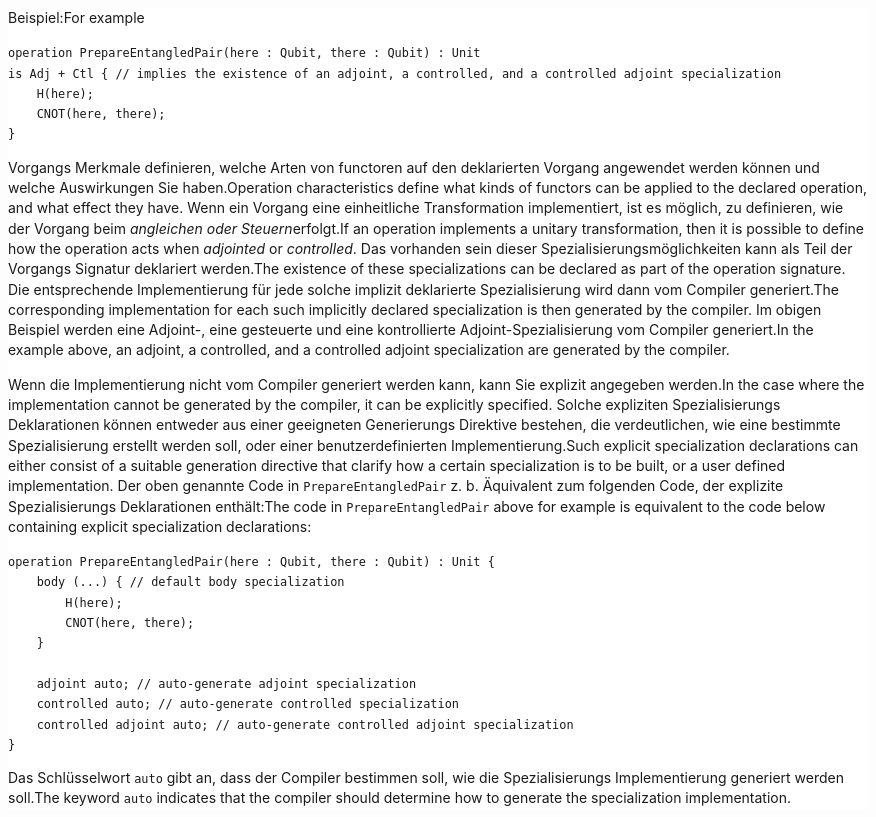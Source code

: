 <span data-ttu-id="407e1-146">Beispiel:</span><span class="sxs-lookup"><span data-stu-id="407e1-146">For example</span></span> 

```qsharp
operation PrepareEntangledPair(here : Qubit, there : Qubit) : Unit 
is Adj + Ctl { // implies the existence of an adjoint, a controlled, and a controlled adjoint specialization
    H(here);
    CNOT(here, there);
}
```

<span data-ttu-id="407e1-147">Vorgangs Merkmale definieren, welche Arten von functoren auf den deklarierten Vorgang angewendet werden können und welche Auswirkungen Sie haben.</span><span class="sxs-lookup"><span data-stu-id="407e1-147">Operation characteristics define what kinds of functors can be applied to the declared operation, and what effect they have.</span></span> <span data-ttu-id="407e1-148">Wenn ein Vorgang eine einheitliche Transformation implementiert, ist es möglich, zu definieren, wie der Vorgang beim *angleichen oder* *Steuern*erfolgt.</span><span class="sxs-lookup"><span data-stu-id="407e1-148">If an operation implements a unitary transformation, then it is possible to define how the operation acts when *adjointed* or *controlled*.</span></span>
<span data-ttu-id="407e1-149">Das vorhanden sein dieser Spezialisierungsmöglichkeiten kann als Teil der Vorgangs Signatur deklariert werden.</span><span class="sxs-lookup"><span data-stu-id="407e1-149">The existence of these specializations can be declared as part of the operation signature.</span></span> <span data-ttu-id="407e1-150">Die entsprechende Implementierung für jede solche implizit deklarierte Spezialisierung wird dann vom Compiler generiert.</span><span class="sxs-lookup"><span data-stu-id="407e1-150">The corresponding implementation for each such implicitly declared specialization is then generated by the compiler.</span></span> <span data-ttu-id="407e1-151">Im obigen Beispiel werden eine Adjoint-, eine gesteuerte und eine kontrollierte Adjoint-Spezialisierung vom Compiler generiert.</span><span class="sxs-lookup"><span data-stu-id="407e1-151">In the example above, an adjoint, a controlled, and a controlled adjoint specialization are generated by the compiler.</span></span> 

<span data-ttu-id="407e1-152">Wenn die Implementierung nicht vom Compiler generiert werden kann, kann Sie explizit angegeben werden.</span><span class="sxs-lookup"><span data-stu-id="407e1-152">In the case where the implementation cannot be generated by the compiler, it can be explicitly specified.</span></span> <span data-ttu-id="407e1-153">Solche expliziten Spezialisierungs Deklarationen können entweder aus einer geeigneten Generierungs Direktive bestehen, die verdeutlichen, wie eine bestimmte Spezialisierung erstellt werden soll, oder einer benutzerdefinierten Implementierung.</span><span class="sxs-lookup"><span data-stu-id="407e1-153">Such explicit specialization declarations can either consist of a suitable generation directive that clarify how a certain specialization is to be built, or a user defined implementation.</span></span> <span data-ttu-id="407e1-154">Der oben genannte Code in `PrepareEntangledPair` z. b. Äquivalent zum folgenden Code, der explizite Spezialisierungs Deklarationen enthält:</span><span class="sxs-lookup"><span data-stu-id="407e1-154">The code in `PrepareEntangledPair` above for example is equivalent to the code below containing explicit specialization declarations:</span></span> 

```qsharp
operation PrepareEntangledPair(here : Qubit, there : Qubit) : Unit {
    body (...) { // default body specialization
        H(here);
        CNOT(here, there);
    }

    adjoint auto; // auto-generate adjoint specialization
    controlled auto; // auto-generate controlled specialization
    controlled adjoint auto; // auto-generate controlled adjoint specialization
}
```
<span data-ttu-id="407e1-155">Das Schlüsselwort `auto` gibt an, dass der Compiler bestimmen soll, wie die Spezialisierungs Implementierung generiert werden soll.</span><span class="sxs-lookup"><span data-stu-id="407e1-155">The keyword `auto` indicates that the compiler should determine how to generate the specialization implementation.</span></span>